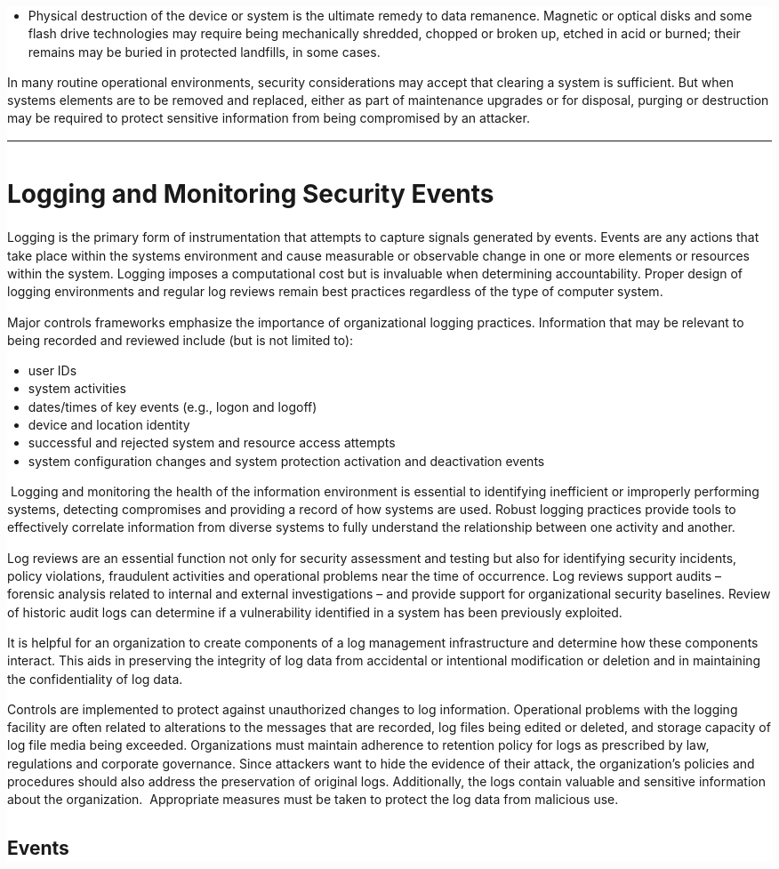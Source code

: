 -   Physical destruction of the device or system is the ultimate remedy to data remanence. Magnetic or optical disks and some flash drive technologies may require being mechanically shredded, chopped or broken up, etched in acid or burned; their remains may be buried in protected landfills, in some cases.

In many routine operational environments, security considerations may accept that clearing a system is sufficient. But when systems elements are to be removed and replaced, either as part of maintenance upgrades or for disposal, purging or destruction may be required to protect sensitive information from being compromised by an attacker.
****
# Logging and Monitoring Security Events

Logging is the primary form of instrumentation that attempts to capture signals generated by events. Events are any actions that take place within the systems environment and cause measurable or observable change in one or more elements or resources within the system. Logging imposes a computational cost but is invaluable when determining accountability. Proper design of logging environments and regular log reviews remain best practices regardless of the type of computer system. 

Major controls frameworks emphasize the importance of organizational logging practices. Information that may be relevant to being recorded and reviewed include (but is not limited to): 

-   user IDs
-   system activities
-   dates/times of key events (e.g., logon and logoff)
-   device and location identity
-   successful and rejected system and resource access attempts
-   system configuration changes and system protection activation and deactivation events 

 Logging and monitoring the health of the information environment is essential to identifying inefficient or improperly performing systems, detecting compromises and providing a record of how systems are used. Robust logging practices provide tools to effectively correlate information from diverse systems to fully understand the relationship between one activity and another. 

Log reviews are an essential function not only for security assessment and testing but also for identifying security incidents, policy violations, fraudulent activities and operational problems near the time of occurrence. Log reviews support audits – forensic analysis related to internal and external investigations – and provide support for organizational security baselines. Review of historic audit logs can determine if a vulnerability identified in a system has been previously exploited. 

It is helpful for an organization to create components of a log management infrastructure and determine how these components interact. This aids in preserving the integrity of log data from accidental or intentional modification or deletion and in maintaining the confidentiality of log data. 

Controls are implemented to protect against unauthorized changes to log information. Operational problems with the logging facility are often related to alterations to the messages that are recorded, log files being edited or deleted, and storage capacity of log file media being exceeded. Organizations must maintain adherence to retention policy for logs as prescribed by law, regulations and corporate governance. Since attackers want to hide the evidence of their attack, the organization’s policies and procedures should also address the preservation of original logs. Additionally, the logs contain valuable and sensitive information about the organization.  Appropriate measures must be taken to protect the log data from malicious use. 

## Events
